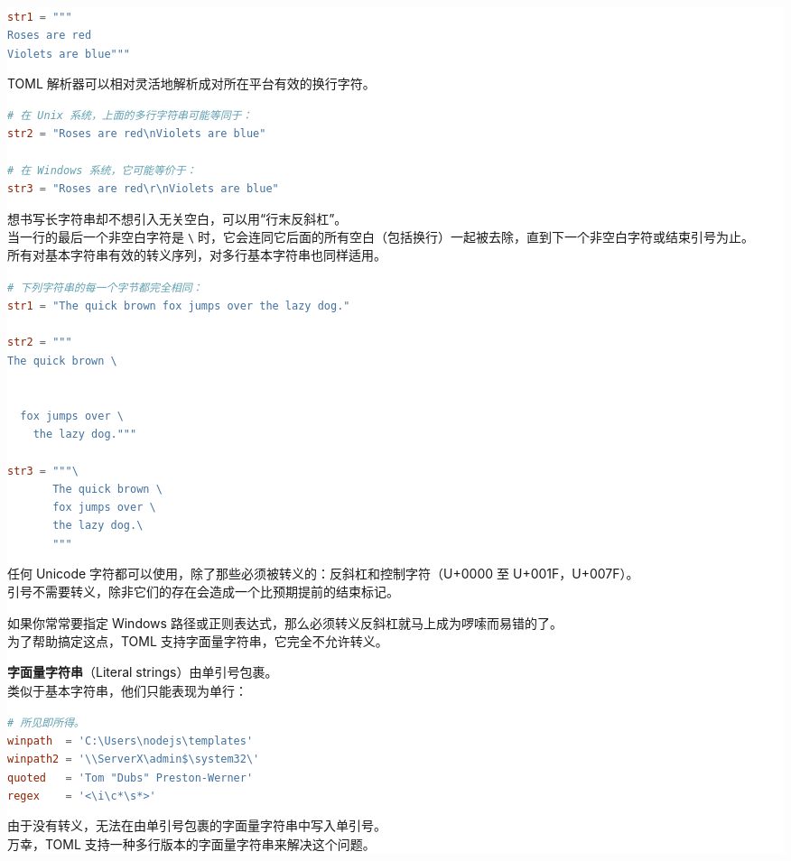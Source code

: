 ```toml
str1 = """
Roses are red
Violets are blue"""
```

TOML 解析器可以相对灵活地解析成对所在平台有效的换行字符。

```toml
# 在 Unix 系统，上面的多行字符串可能等同于：
str2 = "Roses are red\nViolets are blue"

# 在 Windows 系统，它可能等价于：
str3 = "Roses are red\r\nViolets are blue"
```

想书写长字符串却不想引入无关空白，可以用“行末反斜杠”。  
当一行的最后一个非空白字符是 `\` 时，它会连同它后面的所有空白（包括换行）一起被去除，直到下一个非空白字符或结束引号为止。  
所有对基本字符串有效的转义序列，对多行基本字符串也同样适用。

```toml
# 下列字符串的每一个字节都完全相同：
str1 = "The quick brown fox jumps over the lazy dog."

str2 = """
The quick brown \


  fox jumps over \
    the lazy dog."""

str3 = """\
       The quick brown \
       fox jumps over \
       the lazy dog.\
       """
```

任何 Unicode 字符都可以使用，除了那些必须被转义的：反斜杠和控制字符（U+0000 至 U+001F，U+007F）。  
引号不需要转义，除非它们的存在会造成一个比预期提前的结束标记。

如果你常常要指定 Windows 路径或正则表达式，那么必须转义反斜杠就马上成为啰嗦而易错的了。  
为了帮助搞定这点，TOML 支持字面量字符串，它完全不允许转义。

**字面量字符串**（Literal strings）由单引号包裹。  
类似于基本字符串，他们只能表现为单行：

```toml
# 所见即所得。
winpath  = 'C:\Users\nodejs\templates'
winpath2 = '\\ServerX\admin$\system32\'
quoted   = 'Tom "Dubs" Preston-Werner'
regex    = '<\i\c*\s*>'
```

由于没有转义，无法在由单引号包裹的字面量字符串中写入单引号。  
万幸，TOML 支持一种多行版本的字面量字符串来解决这个问题。
